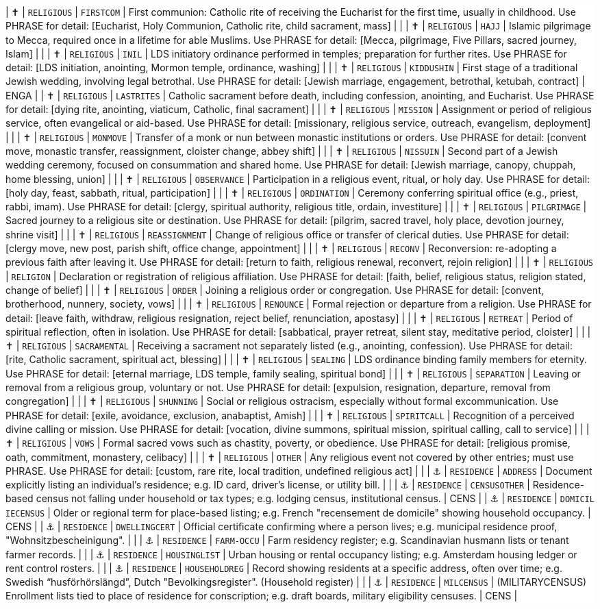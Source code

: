 | ✝️ | `RELIGIOUS` | `FIRSTCOM`     | First communion: Catholic rite of receiving the Eucharist for the first time, usually in childhood. Use PHRASE for detail: [Eucharist, Holy Communion, Catholic rite, child sacrament, mass] |  |
| ✝️ | `RELIGIOUS` | `HAJJ`         | Islamic pilgrimage to Mecca, required once in a lifetime for able Muslims. Use PHRASE for detail: [Mecca, pilgrimage, Five Pillars, sacred journey, Islam] |  |
| ✝️ | `RELIGIOUS` | `INIL`         | LDS initiatory ordinance performed in temples; preparation for further rites. Use PHRASE for detail: [LDS initiation, anointing, Mormon temple, ordinance, washing] |  |
| ✝️ | `RELIGIOUS` | `KIDDUSHIN`    | First stage of a traditional Jewish wedding, involving legal betrothal. Use PHRASE for detail: [Jewish marriage, engagement, betrothal, ketubah, contract] | ENGA |
| ✝️ | `RELIGIOUS` | `LASTRITES`    | Catholic sacrament before death, including confession, anointing, and Eucharist. Use PHRASE for detail: [dying rite, anointing, viaticum, Catholic, final sacrament] |  |
| ✝️ | `RELIGIOUS` | `MISSION`      | Assignment or period of religious service, often evangelical or aid-based. Use PHRASE for detail: [missionary, religious service, outreach, evangelism, deployment] |  |
| ✝️ | `RELIGIOUS` | `MONMOVE`    | Transfer of a monk or nun between monastic institutions or orders. Use PHRASE for detail: [convent move, monastic transfer, reassignment, cloister change, abbey shift] |  |
| ✝️ | `RELIGIOUS` | `NISSUIN`      | Second part of a Jewish wedding ceremony, focused on consummation and shared home. Use PHRASE for detail: [Jewish marriage, canopy, chuppah, home blessing, union] |  |
| ✝️ | `RELIGIOUS` | `OBSERVANCE`    | Participation in a religious event, ritual, or holy day. Use PHRASE for detail: [holy day, feast, sabbath, ritual, participation] |  |
| ✝️ | `RELIGIOUS` | `ORDINATION`    | Ceremony conferring spiritual office (e.g., priest, rabbi, imam). Use PHRASE for detail: [clergy, spiritual authority, religious title, ordain, investiture] |  |
| ✝️ | `RELIGIOUS` | `PILGRIMAGE`    | Sacred journey to a religious site or destination. Use PHRASE for detail: [pilgrim, sacred travel, holy place, devotion journey, shrine visit] |  |
| ✝️ | `RELIGIOUS` | `REASSIGNMENT`  | Change of religious office or transfer of clerical duties. Use PHRASE for detail: [clergy move, new post, parish shift, office change, appointment] |  |
| ✝️ | `RELIGIOUS` | `RECONV`        | Reconversion: re-adopting a previous faith after leaving it. Use PHRASE for detail: [return to faith, religious renewal, reconvert, rejoin religion] |  |
| ✝️ | `RELIGIOUS` | `RELIGION`      | Declaration or registration of religious affiliation. Use PHRASE for detail: [faith, belief, religious status, religion stated, change of belief] |  |
| ✝️ | `RELIGIOUS` | `ORDER`         | Joining a religious order or congregation. Use PHRASE for detail: [convent, brotherhood, nunnery, society, vows] |  |
| ✝️ | `RELIGIOUS` | `RENOUNCE`      | Formal rejection or departure from a religion. Use PHRASE for detail: [leave faith, withdraw, religious resignation, reject belief, renunciation, apostasy] |  |
| ✝️ | `RELIGIOUS` | `RETREAT`       | Period of spiritual reflection, often in isolation. Use PHRASE for detail: [sabbatical, prayer retreat, silent stay, meditative period, cloister] |  |
| ✝️ | `RELIGIOUS` | `SACRAMENTAL`   | Receiving a sacrament not separately listed (e.g., anointing, confession). Use PHRASE for detail: [rite, Catholic sacrament, spiritual act, blessing] |  |
| ✝️ | `RELIGIOUS` | `SEALING`       | LDS ordinance binding family members for eternity. Use PHRASE for detail: [eternal marriage, LDS temple, family sealing, spiritual bond] |  |
| ✝️ | `RELIGIOUS` | `SEPARATION`    | Leaving or removal from a religious group, voluntary or not. Use PHRASE for detail: [expulsion, resignation, departure, removal from congregation] |  |
| ✝️ | `RELIGIOUS` | `SHUNNING`      | Social or religious ostracism, especially without formal excommunication. Use PHRASE for detail: [exile, avoidance, exclusion, anabaptist, Amish] |  |
| ✝️ | `RELIGIOUS` | `SPIRITCALL`    | Recognition of a perceived divine calling or mission. Use PHRASE for detail: [vocation, divine summons, spiritual mission, spiritual calling, call to service] |  |
| ✝️ | `RELIGIOUS` | `VOWS`          | Formal sacred vows such as chastity, poverty, or obedience. Use PHRASE for detail: [religious promise, oath, commitment, monastery, celibacy] |  |
| ✝️ | `RELIGIOUS` | `OTHER`         | Any religious event not covered by other entries; must use PHRASE. Use PHRASE for detail: [custom, rare rite, local tradition, undefined religious act] |  |
| ⚓ | `RESIDENCE` | `ADDRESS` | Document explicitly listing an individual’s residence; e.g. ID card, driver’s license, or utility bill. |  |
| ⚓ | `RESIDENCE` | `CENSUSOTHER` | Residence-based census not falling under household or tax types; e.g. lodging census, institutional census. | CENS |
| ⚓ | `RESIDENCE` | `DOMICILIECENSUS` | Older or regional term for place-based listing; e.g. French "recensement de domicile" showing household occupancy. | CENS |
| ⚓ | `RESIDENCE` | `DWELLINGCERT` | Official certificate confirming where a person lives; e.g. municipal residence proof, "Wohnsitzbescheinigung". |  |
| ⚓ | `RESIDENCE` | `FARM-OCCU` | Farm residency register; e.g. Scandinavian husmann lists or tenant farmer records. |  |
| ⚓ | `RESIDENCE` | `HOUSINGLIST` | Urban housing or rental occupancy listing; e.g. Amsterdam housing ledger or rent control rosters. |  |
| ⚓ | `RESIDENCE` | `HOUSEHOLDREG` | Record showing residents at a specific address, often over time; e.g. Swedish “husförhörslängd”, Dutch "Bevolkingsregister". (Household register) |  |
| ⚓ | `RESIDENCE` | `MILCENSUS` | (MILITARYCENSUS) Enrollment lists tied to place of residence for conscription; e.g. draft boards, military eligibility censuses. | CENS |